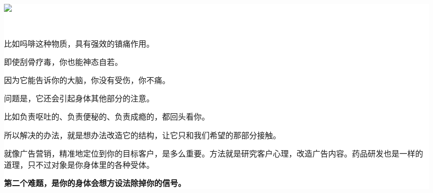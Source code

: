 <img class="" data-ratio="0.8683473389355743" data-s="300,640" data-src="" data-type="png" data-w="357" src="{{ '/img/Ok4hZ0tV6r4rGIoyCwNicHwvLvG7blsiaGiaWQ6FIX2bZaexCWwwpk2ZOTzFHx5SyQXwzyW2ekx38btXrhiaXynkvA.png' | prepend: site.img | replace: '//','/' }}"/>
</p>
<p style="white-space: normal;">
<br/>
<span style="font-size: 16px;font-family: 华文楷体;">
</span>
</p>
<p style="white-space: normal;">
<span style="font-size: 16px;font-family: 华文楷体;">
          比如吗啡这种物质，具有强效的镇痛作用。
         </span>
</p>
<p style="white-space: normal;">
<span style="font-size: 16px;font-family: 华文楷体;">
          即使刮骨疗毒，你也能神态自若。
         </span>
</p>
<p style="white-space: normal;">
<span style="font-size: 16px;font-family: 华文楷体;">
          因为它能告诉你的大脑，你没有受伤，你不痛。
         </span>
</p>
<p style="white-space: normal;">
<span style="font-size: 16px;font-family: 华文楷体;">
          问题是，它还会引起身体其他部分的注意。
         </span>
</p>
<p style="white-space: normal;">
<span style="font-size: 16px;font-family: 华文楷体;">
          比如负责呕吐的、负责便秘的、负责成瘾的，都回头看你。
         </span>
</p>
<p style="white-space: normal;">
<span style="font-size: 16px;font-family: 华文楷体;">
          所以解决的办法，就是想办法改造它的结构，让它只和我们希望的那部分接触。
         </span>
</p>
<p style="white-space: normal;">
<span style="font-size: 16px;font-family: 华文楷体;">
</span>
</p>
<p style="white-space: normal;">
<span style="font-size: 16px;font-family: 华文楷体;">
</span>
</p>
<p style="white-space: normal;">
<span style="font-size: 16px;font-family: 华文楷体;">
          就像广告营销，精准地定位到你的目标客户，是多么重要。方法就是研究客户心理，改造广告内容。药品研发也是一样的道理，只不过对象是你身体里的各种受体。
         </span>
</p>
<p style="white-space: normal;">
<span style="font-size: 16px;font-family: 华文楷体;">
</span>
</p>
<p style="white-space: normal;">
<span style="font-size: 16px;font-family: 华文楷体;">
</span>
</p>
<p style="white-space: normal;">
<strong>
<span style="font-size: 16px;font-family: 华文楷体;">
           第二个难题，是你的身体会想方设法除掉你的信号。
          </span>